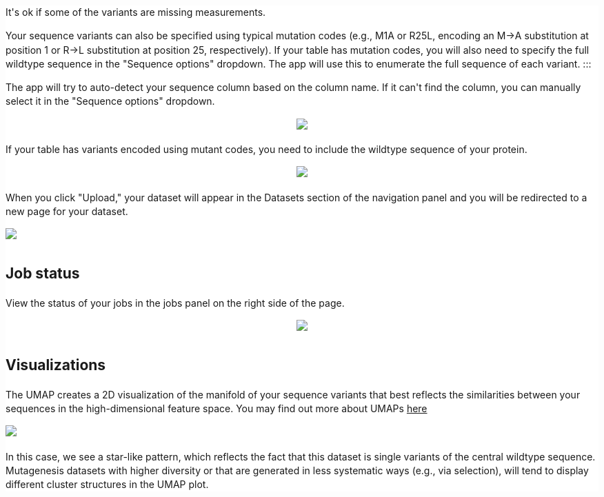 It's ok if some of the variants are missing measurements.

Your sequence variants can also be specified using typical mutation
codes (e.g., M1A or R25L, encoding an M->A substitution at position 1
or R->L substitution at position 25, respectively). If your table has
mutation codes, you will also need to specify the full wildtype sequence
in the "Sequence options" dropdown. The app will use this to enumerate
the full sequence of each variant. 
:::

The app will try to auto-detect your sequence column based on the column
name. If it can't find the column, you can manually select it in the
"Sequence options" dropdown.

<p align="center">
<img src="/main_tutorial_images/08_seq_options.png" width="500">
</p>

If your table has variants encoded using mutant codes, you need to
include the wildtype sequence of your protein.

<p align="center">
<img src="/main_tutorial_images/09_wild_type.png" width="500">
</p>

When you click "Upload," your dataset will appear in the Datasets
section of the navigation panel and you will be redirected to a new page
for your dataset.

![](/main_tutorial_images/28_walk_main.png)

## Job status

View the status of your jobs in the jobs panel on the right side of the
page.

<p align="center">
<img src="/main_tutorial_images/12_job_status.png" width="450">
</p>

## Visualizations

The UMAP creates a 2D visualization of the manifold of your sequence
variants that best reflects the similarities between your sequences in
the high-dimensional feature space. You may find out more about UMAPs [here](design-page.md)

![](/main_tutorial_images/10_umap.png)

In this case, we see a star-like pattern, which reflects the fact that
this dataset is single variants of the central wildtype sequence.
Mutagenesis datasets with higher diversity or that are generated in less
systematic ways (e.g., via selection), will tend to display different
cluster structures in the UMAP plot.
